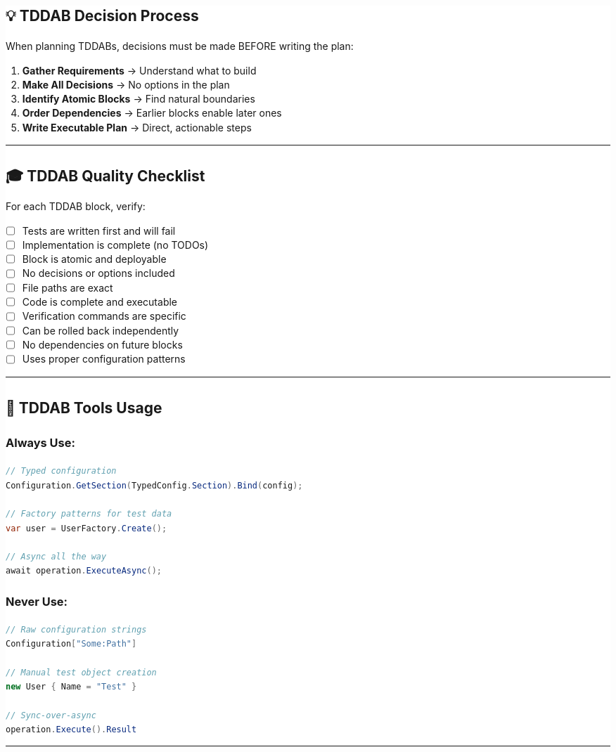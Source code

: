 
## 💡 TDDAB Decision Process

When planning TDDABs, decisions must be made BEFORE writing the plan:

1. **Gather Requirements** → Understand what to build
2. **Make All Decisions** → No options in the plan
3. **Identify Atomic Blocks** → Find natural boundaries
4. **Order Dependencies** → Earlier blocks enable later ones
5. **Write Executable Plan** → Direct, actionable steps

---

## 🎓 TDDAB Quality Checklist

For each TDDAB block, verify:

- [ ] Tests are written first and will fail
- [ ] Implementation is complete (no TODOs)
- [ ] Block is atomic and deployable
- [ ] No decisions or options included
- [ ] File paths are exact
- [ ] Code is complete and executable
- [ ] Verification commands are specific
- [ ] Can be rolled back independently
- [ ] No dependencies on future blocks
- [ ] Uses proper configuration patterns

---

## 🔧 TDDAB Tools Usage

### Always Use:
```csharp
// Typed configuration
Configuration.GetSection(TypedConfig.Section).Bind(config);

// Factory patterns for test data
var user = UserFactory.Create();

// Async all the way
await operation.ExecuteAsync();
```

### Never Use:
```csharp
// Raw configuration strings
Configuration["Some:Path"]

// Manual test object creation  
new User { Name = "Test" }

// Sync-over-async
operation.Execute().Result
```

---
